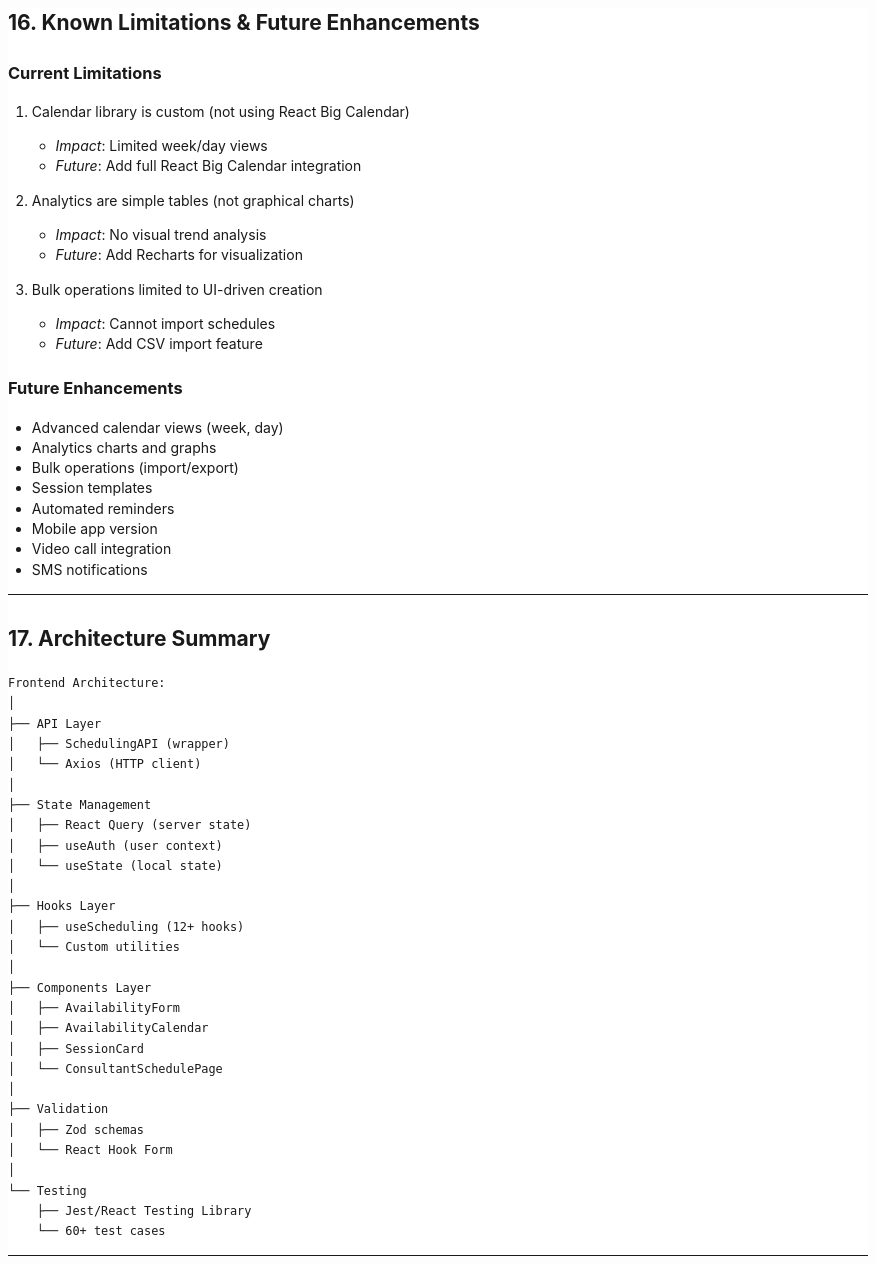 ## 16. Known Limitations & Future Enhancements

### Current Limitations
1. Calendar library is custom (not using React Big Calendar)
   - *Impact*: Limited week/day views
   - *Future*: Add full React Big Calendar integration

2. Analytics are simple tables (not graphical charts)
   - *Impact*: No visual trend analysis
   - *Future*: Add Recharts for visualization

3. Bulk operations limited to UI-driven creation
   - *Impact*: Cannot import schedules
   - *Future*: Add CSV import feature

### Future Enhancements
- Advanced calendar views (week, day)
- Analytics charts and graphs
- Bulk operations (import/export)
- Session templates
- Automated reminders
- Mobile app version
- Video call integration
- SMS notifications

---

## 17. Architecture Summary

```
Frontend Architecture:
│
├── API Layer
│   ├── SchedulingAPI (wrapper)
│   └── Axios (HTTP client)
│
├── State Management
│   ├── React Query (server state)
│   ├── useAuth (user context)
│   └── useState (local state)
│
├── Hooks Layer
│   ├── useScheduling (12+ hooks)
│   └── Custom utilities
│
├── Components Layer
│   ├── AvailabilityForm
│   ├── AvailabilityCalendar
│   ├── SessionCard
│   └── ConsultantSchedulePage
│
├── Validation
│   ├── Zod schemas
│   └── React Hook Form
│
└── Testing
    ├── Jest/React Testing Library
    └── 60+ test cases
```

---